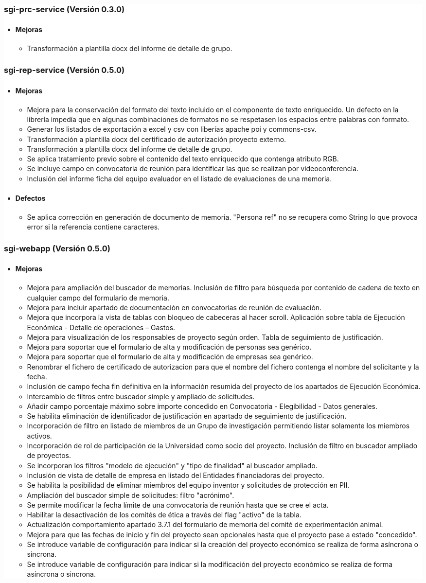 ### sgi-prc-service (Versión 0.3.0)

* #### Mejoras
  * Transformación a plantilla docx del informe de detalle de grupo.


### sgi-rep-service (Versión 0.5.0)

* #### Mejoras
  * Mejora para la conservación del formato del texto incluido en el componente de texto enriquecido. Un defecto en la librería impedía que en algunas combinaciones de formatos no se respetasen los espacios entre palabras con formato.
  * Generar los listados de exportación a excel y csv con liberías apache poi y commons-csv.
  * Transformación a plantilla docx del certificado de autorización proyecto externo.
  * Transformación a plantilla docx del informe de detalle de grupo.
  * Se aplica tratamiento previo sobre el contenido del texto enriquecido que contenga atributo RGB.
  * Se incluye campo en convocatoria de reunión para identificar las que se realizan por videoconferencia.
  * Inclusión del informe ficha del equipo evaluador en el listado de evaluaciones de una memoria.

* #### Defectos
  * Se aplica corrección en generación de documento de memoria. "Persona ref" no se recupera como String lo que provoca error si la referencia contiene caracteres.

### sgi-webapp (Versión 0.5.0)

* #### Mejoras
  * Mejora para ampliación del buscador de memorias. Inclusión de filtro para búsqueda por contenido de cadena de texto en cualquier campo del formulario de memoria.
  * Mejora para incluir apartado de documentación en convocatorias de reunión de evaluación.
  * Mejora que incorpora la vista de tablas con bloqueo de cabeceras al hacer scroll. Aplicación sobre tabla de Ejecución Económica - Detalle de operaciones – Gastos.
  * Mejora para visualización de los responsables de proyecto según orden. Tabla de seguimiento de justificación.
  * Mejora para soportar que el formulario de alta y modificación de personas sea genérico.
  * Mejora para soportar que el formulario de alta y modificación de empresas sea genérico. 
  * Renombrar el fichero de certificado de autorizacion para que el nombre del fichero contenga el nombre del solicitante y la fecha.
  * Inclusión de campo fecha fin definitiva en la información resumida del proyecto de los apartados de Ejecución Económica.
  * Intercambio de filtros entre buscador simple y ampliado de solicitudes.
  * Añadir campo porcentaje máximo sobre importe concedido en Convocatoria - Elegibilidad - Datos generales.
  * Se habilita eliminación de identificador de justificación en apartado de seguimiento de justificación.
  * Incorporación de filtro en listado de miembros de un Grupo de investigación permitiendo listar solamente los miembros activos.
  * Incorporación de rol de participación de la Universidad como socio del proyecto. Inclusión de filtro en buscador ampliado de proyectos.
  * Se incorporan los filtros "modelo de ejecución" y "tipo de finalidad" al buscador ampliado.
  * Inclusión de vista de detalle de empresa en listado del Entidades financiadoras del proyecto.
  * Se habilita la posibilidad de eliminar miembros del equipo inventor y solicitudes de protección en PII.
  * Ampliación del buscador simple de solicitudes: filtro "acrónimo".
  * Se permite modificar la fecha límite de una convocatoria de reunión hasta que se cree el acta.
  * Habilitar la desactivación de los comités de ética a través del flag "activo" de la tabla.
  * Actualización comportamiento apartado 3.7.1 del formulario de memoria del comité de experimentación animal.
  * Mejora para que las fechas de inicio y fin del proyecto sean opcionales hasta que el proyecto pase a estado "concedido".
  * Se introduce variable de configuración para indicar si la creación del proyecto económico se realiza de forma asíncrona o sincrona.
  * Se introduce variable de configuración para indicar si la modificación del proyecto económico se realiza de forma asíncrona o sincrona.